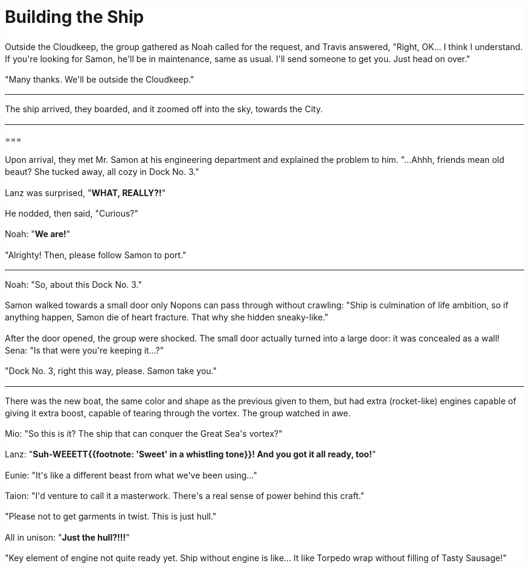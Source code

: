 # Building the Ship

Outside the Cloudkeep, the group gathered as Noah called for the request, and Travis answered, "Right, OK... I think I understand. If you're looking for Samon, he'll be in maintenance, same as usual. I'll send someone to get you. Just head on over."

"Many thanks. We'll be outside the Cloudkeep."

---

The ship arrived, they boarded, and it zoomed off into the sky, towards the City. 

---

===

Upon arrival, they met Mr. Samon at his engineering department and explained the problem to him. "...Ahhh, friends mean old beaut? She tucked away, all cozy in Dock No. 3."

Lanz was surprised, "**WHAT, REALLY?!**"

He nodded, then said, "Curious?"

Noah: "**We are!**"

"Alrighty! Then, please follow Samon to port." 

---

Noah: "So, about this Dock No. 3."

Samon walked towards a small door only Nopons can pass through without crawling: "Ship is culmination of life ambition, so if anything happen, Samon die of heart fracture. That why she hidden sneaky-like." 

After the door opened, the group were shocked. The small door actually turned into a large door: it was concealed as a wall! Sena: "Is that were you're keeping it...?"

"Dock No. 3, right this way, please. Samon take you."

---

There was the new boat, the same color and shape as the previous given to them, but had extra (rocket-like) engines capable of giving it extra boost, capable of tearing through the vortex. The group watched in awe. 

Mio: "So this is it? The ship that can conquer the Great Sea's vortex?"

Lanz: "**Suh-WEEETT{{footnote: 'Sweet' in a whistling tone}}! And you got it all ready, too!**"

Eunie: "It's like a different beast from what we've been using..."

Taion: "I'd venture to call it a masterwork. There's a real sense of power behind this craft."

"Please not to get garments in twist. This is just hull."

All in unison: "**Just the hull?!!!**"

"Key element of engine not quite ready yet. Ship without engine is like... It like Torpedo wrap without filling of Tasty Sausage!"
